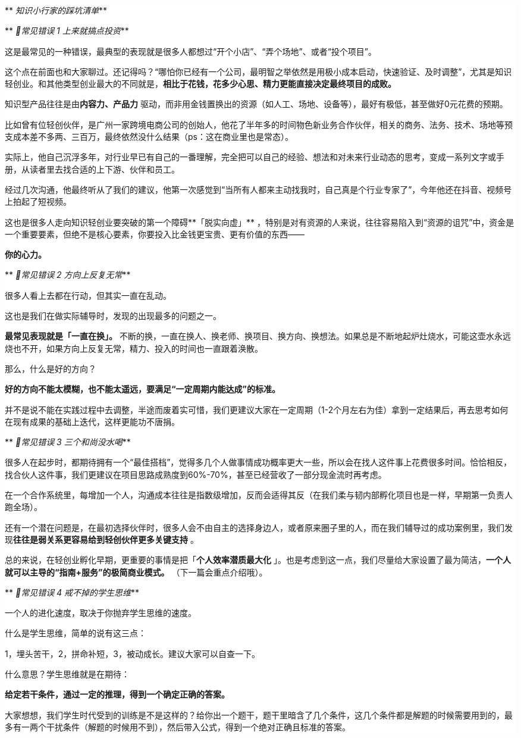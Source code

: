 ** _知识小行家的踩坑清单_**

** _🙅常见错误 1 上来就搞点投资_**

这是最常见的一种错误，最典型的表现就是很多人都想过“开个小店”、“弄个场地”、或者“投个项目”。

这个点在前面也和大家聊过。还记得吗？“哪怕你已经有一个公司，最明智之举依然是用极小成本启动，快速验证、及时调整”，尤其是知识轻创业。和其他类型创业最大的不同就是，**相比于花钱，花多少心思、精力更能直接决定最终项目的成败。**

知识型产品往往是由**内容力、产品力** 驱动，而非用金钱置换出的资源（如人工、场地、设备等），最好有极低，甚至做好0元花费的预期。

比如曾有位轻创伙伴，是广州一家跨境电商公司的创始人，他花了半年多的时间物色新业务合作伙伴，相关的商务、法务、技术、场地等预支成本差不多两、三百万，最终依然没什么结果（ps：这在商业里也是常态）。

实际上，他自己沉浮多年，对行业早已有自己的一番理解，完全把可以自己的经验、想法和对未来行业动态的思考，变成一系列文字或手册，从读者里去找合适的上下游、伙伴和员工。

经过几次沟通，他最终听从了我们的建议，他第一次感觉到“当所有人都来主动找我时，自己真是个行业专家了”，今年他还在抖音、视频号上拍起了短视频。

这也是很多人走向知识轻创业要突破的第一个障碍**「脱实向虚」**
，特别是对有资源的人来说，往往容易陷入到“资源的诅咒”中，资金是一个重要要素，但绝不是核心要素，你要投入比金钱更宝贵、更有价值的东西——

**你的心力。**

** _🙅常见错误 2 方向上反复无常_**

很多人看上去都在行动，但其实一直在乱动。

这也是我们在做实际辅导时，发现的出现最多的问题之一。

**最常见表现就是「一直在换」。**
不断的换，一直在换人、换老师、换项目、换方向、换想法。如果总是不断地起炉灶烧水，可能这壶水永远烧也不开，如果方向上反复无常，精力、投入的时间也一直跟着涣散。

那么，什么是好的方向？

**好的方向不能太模糊，也不能太遥远，要满足“一定周期内能达成”的标准。**

并不是说不能在实践过程中去调整，半途而废着实可惜，我们更建议大家在一定周期（1-2个月左右为佳）拿到一定结果后，再去思考如何在现有成果的基础上迭代，这样更能功不唐捐。

** _🙅常见错误 3 三个和尚没水喝_**

很多人在起步时，都期待拥有一个“最佳搭档”，觉得多几个人做事情成功概率更大一些，所以会在找人这件事上花费很多时间。恰恰相反，找合伙人这件事，我们更建议在项目思路成熟度到60%-70%，甚至已经营收了一部分现金流时再考虑。

在一个合作系统里，每增加一个人，沟通成本往往是指数级增加，反而会适得其反（在我们柔与韧内部孵化项目也是一样，早期第一负责人跑全场）。

还有一个潜在问题是，在最初选择伙伴时，很多人会不由自主的选择身边人，或者原来圈子里的人，而在我们辅导过的成功案例里，我们发现**往往是弱关系更容易给到轻创伙伴更多关键支持**
。

总的来说，在轻创业孵化早期，更重要的事情是把「**个人效率潜质最大化**
」。也是考虑到这一点，我们尽量给大家设置了最为简洁，**一个人就可以主导的“指南+服务”的极简商业模式。** （下一篇会重点介绍哦）。

** _🙅常见错误 4 戒不掉的学生思维_**

一个人的进化速度，取决于你抛弃学生思维的速度。

什么是学生思维，简单的说有这三点：

1，埋头苦干，2，拼命补短，3，被动成长。建议大家可以自查一下。

什么意思？学生思维就是在期待：

**给定若干条件，通过一定的推理，得到一个确定正确的答案。**

大家想想，我们学生时代受到的训练是不是这样的？给你出一个题干，题干里暗含了几个条件，这几个条件都是解题的时候需要用到的，最多有一两个干扰条件（解题的时候用不到），然后带入公式，得到一个绝对正确且标准的答案。
